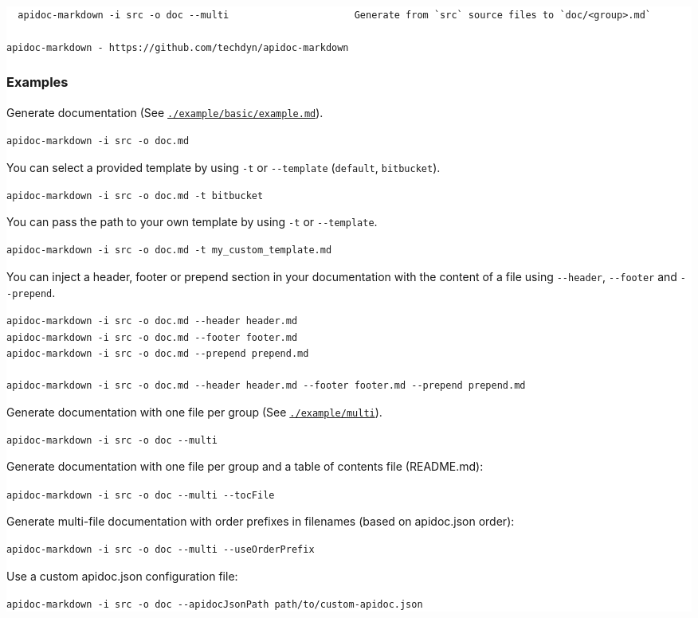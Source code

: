 ```
  apidoc-markdown -i src -o doc --multi                      Generate from `src` source files to `doc/<group>.md`

apidoc-markdown - https://github.com/techdyn/apidoc-markdown
```

### Examples

Generate documentation (See [`./example/basic/example.md`](./example/basic/example.md)).

```
apidoc-markdown -i src -o doc.md
```

You can select a provided template by using `-t` or `--template` (`default`, `bitbucket`).

```
apidoc-markdown -i src -o doc.md -t bitbucket
```

You can pass the path to your own template by using `-t` or `--template`.

```
apidoc-markdown -i src -o doc.md -t my_custom_template.md
```

You can inject a header, footer or prepend section in your documentation with the content of a file using `--header`, `--footer` and `--prepend`.

```
apidoc-markdown -i src -o doc.md --header header.md
apidoc-markdown -i src -o doc.md --footer footer.md
apidoc-markdown -i src -o doc.md --prepend prepend.md

apidoc-markdown -i src -o doc.md --header header.md --footer footer.md --prepend prepend.md
```

Generate documentation with one file per group (See [`./example/multi`](./example/multi)).

```
apidoc-markdown -i src -o doc --multi
```

Generate documentation with one file per group and a table of contents file (README.md):

```
apidoc-markdown -i src -o doc --multi --tocFile
```

Generate multi-file documentation with order prefixes in filenames (based on apidoc.json order):

```
apidoc-markdown -i src -o doc --multi --useOrderPrefix
```

Use a custom apidoc.json configuration file:

```
apidoc-markdown -i src -o doc --apidocJsonPath path/to/custom-apidoc.json
```
